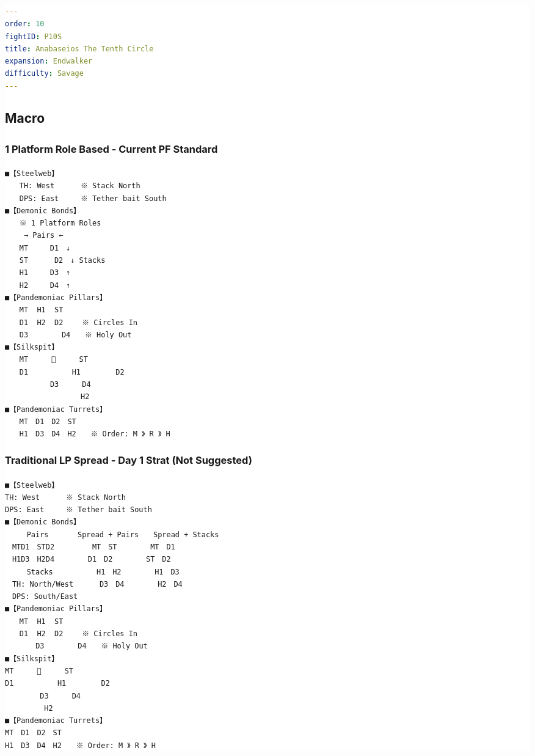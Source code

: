 ```yaml
---
order: 10
fightID: P10S
title: Anabaseios The Tenth Circle
expansion: Endwalker
difficulty: Savage
---
```

## Macro

### 1 Platform Role Based - Current PF Standard
```markdown
■【Steelweb】
　　TH: West　　　 ※ Stack North
　　DPS: East　　　※ Tether bait South
■【Demonic Bonds】
　　※ 1 Platform Roles
　　 → Pairs ←
　　MT　　　D1　↓
　　ST　　　 D2　↓ Stacks
　　H1　　　D3　↑
　　H2　　　D4　↑
■【Pandemoniac Pillars】
　　MT  H1  ST
　　D1  H2  D2　　 ※ Circles In
　　D3      　D4　　※ Holy Out
■【Silkspit】
　　MT  　　　　  ST
　　D1          H1        D2
　　       D3　  　D4
　　              H2
■【Pandemoniac Turrets】
　　MT　D1　D2　ST
　　H1　D3　D4　H2　　※ Order: M 》 R 》 H
```

### Traditional LP Spread - Day 1 Strat (Not Suggested)
```markdown
■【Steelweb】
TH: West　　　 ※ Stack North
DPS: East　　　※ Tether bait South
■【Demonic Bonds】
　　　Pairs　　　　Spread + Pairs　　Spread + Stacks
　MTD1　STD2　　　　  MT　ST　　　　 MT　D1
　H1D3　H2D4　　　　 D1　D2　　　　 ST　D2
　　　Stacks　　　　　　H1　H2　　　　 H1　D3
　TH: North/West　　　 D3　D4　　　　 H2　D4
　DPS: South/East
■【Pandemoniac Pillars】
　　MT  H1  ST
　　D1  H2  D2　　 ※ Circles In　
       D3      　D4　　※ Holy Out
■【Silkspit】
MT  　　　　  ST 
D1          H1        D2
        D3　  　D4
　　　    H2
■【Pandemoniac Turrets】
MT　D1　D2　ST 
H1　D3　D4　H2　　※ Order: M 》 R 》 H
```
